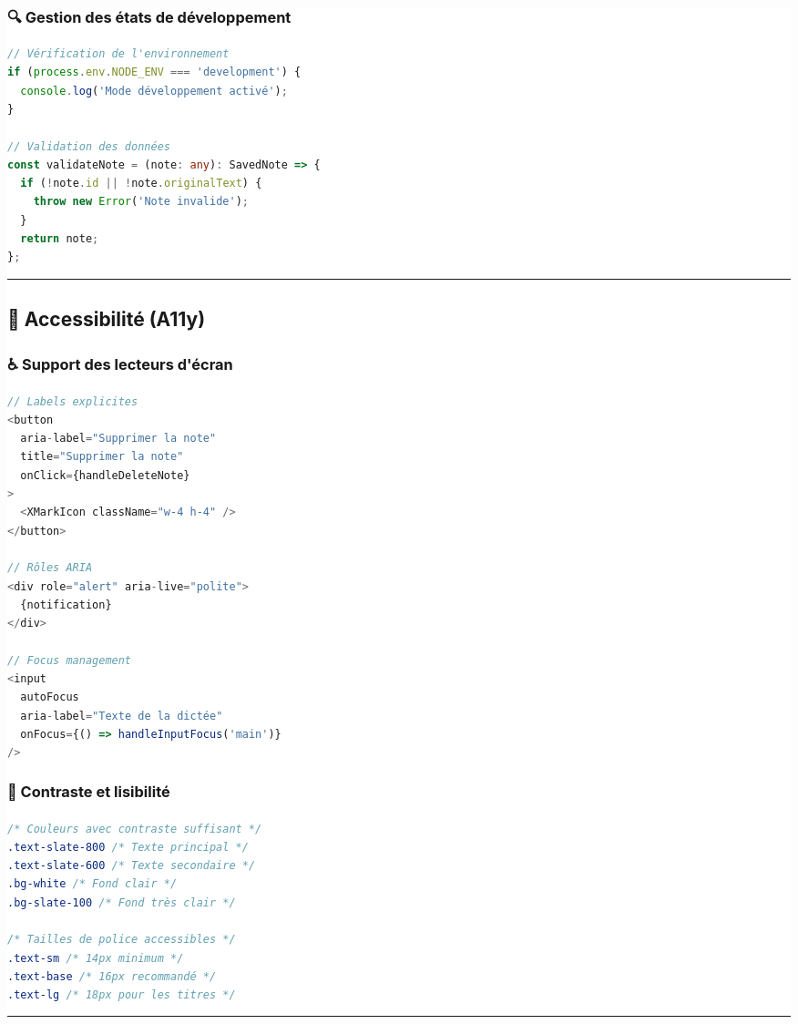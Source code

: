 ### 🔍 Gestion des états de développement
```typescript
// Vérification de l'environnement
if (process.env.NODE_ENV === 'development') {
  console.log('Mode développement activé');
}

// Validation des données
const validateNote = (note: any): SavedNote => {
  if (!note.id || !note.originalText) {
    throw new Error('Note invalide');
  }
  return note;
};
```

---

## 📱 Accessibilité (A11y)

### ♿ Support des lecteurs d'écran
```typescript
// Labels explicites
<button
  aria-label="Supprimer la note"
  title="Supprimer la note"
  onClick={handleDeleteNote}
>
  <XMarkIcon className="w-4 h-4" />
</button>

// Rôles ARIA
<div role="alert" aria-live="polite">
  {notification}
</div>

// Focus management
<input
  autoFocus
  aria-label="Texte de la dictée"
  onFocus={() => handleInputFocus('main')}
/>
```

### 🎨 Contraste et lisibilité
```css
/* Couleurs avec contraste suffisant */
.text-slate-800 /* Texte principal */
.text-slate-600 /* Texte secondaire */
.bg-white /* Fond clair */
.bg-slate-100 /* Fond très clair */

/* Tailles de police accessibles */
.text-sm /* 14px minimum */
.text-base /* 16px recommandé */
.text-lg /* 18px pour les titres */
```

---
